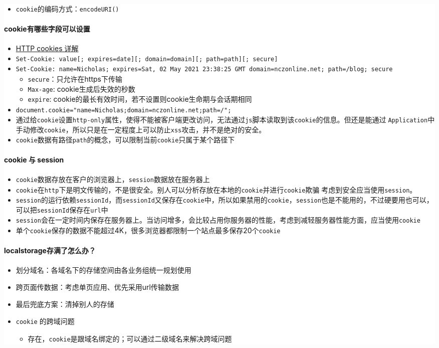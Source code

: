 - `cookie`的编码方式：`encodeURI()`

####  cookie有哪些字段可以设置

- [HTTP cookies 详解](https://www.kancloud.cn/kancloud/http-cookies-explained/48333)
- `Set-Cookie: value[; expires=date][; domain=domain][; path=path][; secure]`
- `Set-Cookie: name=Nicholas; expires=Sat, 02 May 2021 23:38:25 GMT domain=nczonline.net; path=/blog; secure`
  - `secure`：只允许在https下传输
  - `Max-age`: cookie生成后失效的秒数
  - `expire`: cookie的最长有效时间，若不设置则cookie生命期与会话期相同
- `document.cookie="name=Nicholas;domain=nczonline.net;path=/";`
- 通过给`cookie`设置`http-only`属性，使得不能被客户端更改访问，无法通过`js`脚本读取到该`cookie`的信息。但还是能通过 `Application`中手动修改`cookie`，所以只是在一定程度上可以防止`xss`攻击，并不是绝对的安全。
- `cookie`数据有路径`path`的概念，可以限制当前`cookie`只属于某个路径下

#### cookie 与 session

- `cookie`数据存放在客户的浏览器上，`session`数据放在服务器上
- `cookie`在`http`下是明文传输的，不是很安全。别人可以分析存放在本地的`cookie`并进行`cookie`欺骗
  考虑到安全应当使用`session`。
- `session`的运行依赖`sessionId`，而`sessionId`又保存在`cookie`中，所以如果禁用的`cookie`，`session`也是不能用的，不过硬要用也可以，可以把`sessionId`保存在`url`中
- `session`会在一定时间内保存在服务器上。当访问增多，会比较占用你服务器的性能，考虑到减轻服务器性能方面，应当使用`cookie`
-  单个`cookie`保存的数据不能超过4K，很多浏览器都限制一个站点最多保存20个`cookie`



#### localstorage存满了怎么办？

- 划分域名：各域名下的存储空间由各业务组统一规划使用
- 跨页面传数据：考虑单页应用、优先采用url传输数据
- 最后兜底方案：清掉别人的存储



- `cookie` 的跨域问题
  - 存在，`cookie`是跟域名绑定的；可以通过二级域名来解决跨域问题